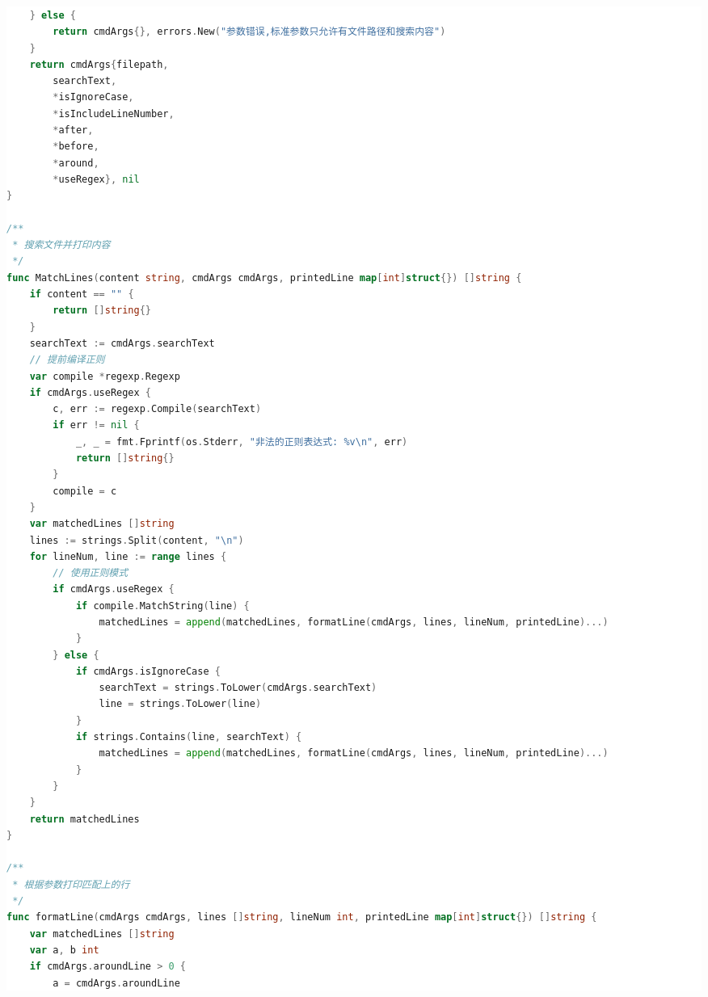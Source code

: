 ```go
	} else {
		return cmdArgs{}, errors.New("参数错误,标准参数只允许有文件路径和搜索内容")
	}
	return cmdArgs{filepath,
		searchText,
		*isIgnoreCase,
		*isIncludeLineNumber,
		*after,
		*before,
		*around,
		*useRegex}, nil
}

/**
 * 搜索文件并打印内容
 */
func MatchLines(content string, cmdArgs cmdArgs, printedLine map[int]struct{}) []string {
	if content == "" {
		return []string{}
	}
	searchText := cmdArgs.searchText
	// 提前编译正则
	var compile *regexp.Regexp
	if cmdArgs.useRegex {
		c, err := regexp.Compile(searchText)
		if err != nil {
			_, _ = fmt.Fprintf(os.Stderr, "非法的正则表达式: %v\n", err)
			return []string{}
		}
		compile = c
	}
	var matchedLines []string
	lines := strings.Split(content, "\n")
	for lineNum, line := range lines {
		// 使用正则模式
		if cmdArgs.useRegex {
			if compile.MatchString(line) {
				matchedLines = append(matchedLines, formatLine(cmdArgs, lines, lineNum, printedLine)...)
			}
		} else {
			if cmdArgs.isIgnoreCase {
				searchText = strings.ToLower(cmdArgs.searchText)
				line = strings.ToLower(line)
			}
			if strings.Contains(line, searchText) {
				matchedLines = append(matchedLines, formatLine(cmdArgs, lines, lineNum, printedLine)...)
			}
		}
	}
	return matchedLines
}

/**
 * 根据参数打印匹配上的行
 */
func formatLine(cmdArgs cmdArgs, lines []string, lineNum int, printedLine map[int]struct{}) []string {
	var matchedLines []string
	var a, b int
	if cmdArgs.aroundLine > 0 {
		a = cmdArgs.aroundLine
```